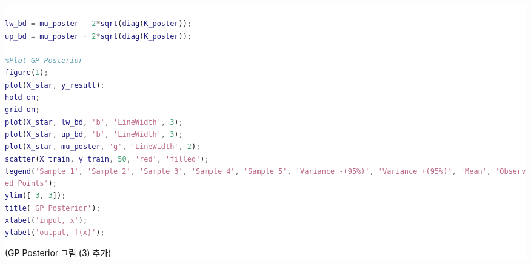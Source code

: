 ```matlab

lw_bd = mu_poster - 2*sqrt(diag(K_poster)); 
up_bd = mu_poster + 2*sqrt(diag(K_poster)); 

%Plot GP Posterior
figure(1); 
plot(X_star, y_result); 
hold on; 
grid on; 
plot(X_star, lw_bd, 'b', 'LineWidth', 3); 
plot(X_star, up_bd, 'b', 'LineWidth', 3); 
plot(X_star, mu_poster, 'g', 'LineWidth', 2); 
scatter(X_train, y_train, 50, 'red', 'filled'); 
legend('Sample 1', 'Sample 2', 'Sample 3', 'Sample 4', 'Sample 5', 'Variance -(95%)', 'Variance +(95%)', 'Mean', 'Observed Points'); 
ylim([-3, 3]); 
title('GP Posterior'); 
xlabel('input, x'); 
ylabel('output, f(x)');
```

(GP Posterior 그림 (3) 추가)
<p align="center">
